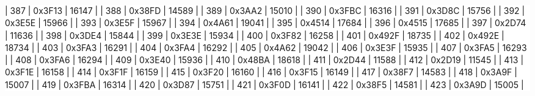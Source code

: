 |     387 | 0x3F13      |       16147 |
|     388 | 0x38FD      |       14589 |
|     389 | 0x3AA2      |       15010 |
|     390 | 0x3FBC      |       16316 |
|     391 | 0x3D8C      |       15756 |
|     392 | 0x3E5E      |       15966 |
|     393 | 0x3E5F      |       15967 |
|     394 | 0x4A61      |       19041 |
|     395 | 0x4514      |       17684 |
|     396 | 0x4515      |       17685 |
|     397 | 0x2D74      |       11636 |
|     398 | 0x3DE4      |       15844 |
|     399 | 0x3E3E      |       15934 |
|     400 | 0x3F82      |       16258 |
|     401 | 0x492F      |       18735 |
|     402 | 0x492E      |       18734 |
|     403 | 0x3FA3      |       16291 |
|     404 | 0x3FA4      |       16292 |
|     405 | 0x4A62      |       19042 |
|     406 | 0x3E3F      |       15935 |
|     407 | 0x3FA5      |       16293 |
|     408 | 0x3FA6      |       16294 |
|     409 | 0x3E40      |       15936 |
|     410 | 0x48BA      |       18618 |
|     411 | 0x2D44      |       11588 |
|     412 | 0x2D19      |       11545 |
|     413 | 0x3F1E      |       16158 |
|     414 | 0x3F1F      |       16159 |
|     415 | 0x3F20      |       16160 |
|     416 | 0x3F15      |       16149 |
|     417 | 0x38F7      |       14583 |
|     418 | 0x3A9F      |       15007 |
|     419 | 0x3FBA      |       16314 |
|     420 | 0x3D87      |       15751 |
|     421 | 0x3F0D      |       16141 |
|     422 | 0x38F5      |       14581 |
|     423 | 0x3A9D      |       15005 |